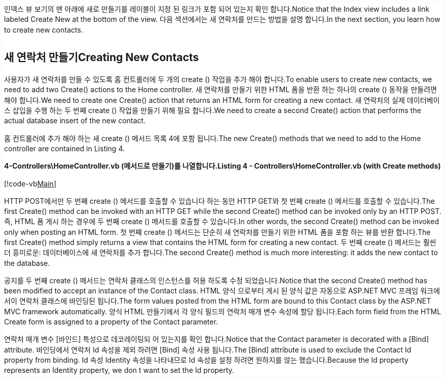 <span data-ttu-id="ab5e8-338">인덱스 뷰 보기의 맨 아래에 새로 만들기를 레이블이 지정 된 링크가 포함 되어 있는지 확인 합니다.</span><span class="sxs-lookup"><span data-stu-id="ab5e8-338">Notice that the Index view includes a link labeled Create New at the bottom of the view.</span></span> <span data-ttu-id="ab5e8-339">다음 섹션에서는 새 연락처를 만드는 방법을 설명 합니다.</span><span class="sxs-lookup"><span data-stu-id="ab5e8-339">In the next section, you learn how to create new contacts.</span></span>

## <a name="creating-new-contacts"></a><span data-ttu-id="ab5e8-340">새 연락처 만들기</span><span class="sxs-lookup"><span data-stu-id="ab5e8-340">Creating New Contacts</span></span>

<span data-ttu-id="ab5e8-341">사용자가 새 연락처를 만들 수 있도록 홈 컨트롤러에 두 개의 create () 작업을 추가 해야 합니다.</span><span class="sxs-lookup"><span data-stu-id="ab5e8-341">To enable users to create new contacts, we need to add two Create() actions to the Home controller.</span></span> <span data-ttu-id="ab5e8-342">새 연락처를 만들기 위한 HTML 폼을 반환 하는 하나의 create () 동작을 만들려면 해야 합니다.</span><span class="sxs-lookup"><span data-stu-id="ab5e8-342">We need to create one Create() action that returns an HTML form for creating a new contact.</span></span> <span data-ttu-id="ab5e8-343">새 연락처의 실제 데이터베이스 삽입을 수행 하는 두 번째 create () 작업을 만들기 위해 필요 합니다.</span><span class="sxs-lookup"><span data-stu-id="ab5e8-343">We need to create a second Create() action that performs the actual database insert of the new contact.</span></span>

<span data-ttu-id="ab5e8-344">홈 컨트롤러에 추가 해야 하는 새 create () 메서드 목록 4에 포함 됩니다.</span><span class="sxs-lookup"><span data-stu-id="ab5e8-344">The new Create() methods that we need to add to the Home controller are contained in Listing 4.</span></span>

<span data-ttu-id="ab5e8-345">**4-Controllers\HomeController.vb (메서드로 만들기)를 나열합니다.**</span><span class="sxs-lookup"><span data-stu-id="ab5e8-345">**Listing 4 - Controllers\HomeController.vb (with Create methods)**</span></span>

[!code-vb[Main](iteration-1-create-the-application-vb/samples/sample4.vb)]

<span data-ttu-id="ab5e8-346">HTTP POST에서만 두 번째 create () 메서드를 호출할 수 있습니다 하는 동안 HTTP GET와 첫 번째 create () 메서드를 호출할 수 있습니다.</span><span class="sxs-lookup"><span data-stu-id="ab5e8-346">The first Create() method can be invoked with an HTTP GET while the second Create() method can be invoked only by an HTTP POST.</span></span> <span data-ttu-id="ab5e8-347">즉, HTML 폼 게시 하는 경우에 두 번째 create () 메서드를 호출할 수 있습니다.</span><span class="sxs-lookup"><span data-stu-id="ab5e8-347">In other words, the second Create() method can be invoked only when posting an HTML form.</span></span> <span data-ttu-id="ab5e8-348">첫 번째 create () 메서드는 단순히 새 연락처를 만들기 위한 HTML 폼을 포함 하는 뷰를 반환 합니다.</span><span class="sxs-lookup"><span data-stu-id="ab5e8-348">The first Create() method simply returns a view that contains the HTML form for creating a new contact.</span></span> <span data-ttu-id="ab5e8-349">두 번째 create () 메서드는 훨씬 더 흥미로운: 데이터베이스에 새 연락처를 추가 합니다.</span><span class="sxs-lookup"><span data-stu-id="ab5e8-349">The second Create() method is much more interesting: it adds the new contact to the database.</span></span>

<span data-ttu-id="ab5e8-350">공지를 두 번째 create () 메서드는 연락처 클래스의 인스턴스를 허용 하도록 수정 되었습니다.</span><span class="sxs-lookup"><span data-stu-id="ab5e8-350">Notice that the second Create() method has been modified to accept an instance of the Contact class.</span></span> <span data-ttu-id="ab5e8-351">HTML 양식 으로부터 게시 된 양식 값은 자동으로 ASP.NET MVC 프레임 워크에서이 연락처 클래스에 바인딩된 됩니다.</span><span class="sxs-lookup"><span data-stu-id="ab5e8-351">The form values posted from the HTML form are bound to this Contact class by the ASP.NET MVC framework automatically.</span></span> <span data-ttu-id="ab5e8-352">양식 HTML 만들기에서 각 양식 필드의 연락처 매개 변수 속성에 할당 됩니다.</span><span class="sxs-lookup"><span data-stu-id="ab5e8-352">Each form field from the HTML Create form is assigned to a property of the Contact parameter.</span></span>

<span data-ttu-id="ab5e8-353">연락처 매개 변수 [바인드] 특성으로 데코레이팅되 어 있는지를 확인 합니다.</span><span class="sxs-lookup"><span data-stu-id="ab5e8-353">Notice that the Contact parameter is decorated with a [Bind] attribute.</span></span> <span data-ttu-id="ab5e8-354">바인딩에서 연락처 Id 속성을 제외 하려면 [Bind] 속성 사용 됩니다.</span><span class="sxs-lookup"><span data-stu-id="ab5e8-354">The [Bind] attribute is used to exclude the Contact Id property from binding.</span></span> <span data-ttu-id="ab5e8-355">Id 속성 Identity 속성을 나타내므로 Id 속성을 설정 하려면 원하지를 않는 했습니다.</span><span class="sxs-lookup"><span data-stu-id="ab5e8-355">Because the Id property represents an Identity property, we don t want to set the Id property.</span></span>
